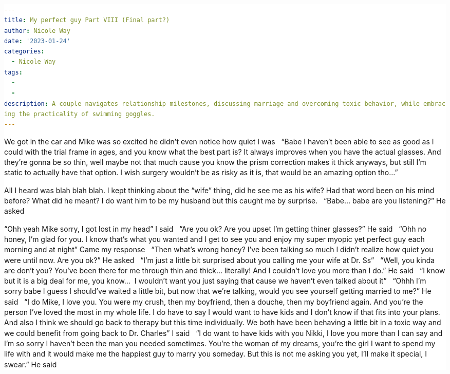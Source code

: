 ```yaml
---
title: My perfect guy Part VIII (Final part?)
author: Nicole Way
date: '2023-01-24'
categories:
  - Nicole Way
tags:
  - 
  - 
description: A couple navigates relationship milestones, discussing marriage and overcoming toxic behavior, while embracing the practicality of swimming goggles.
---
```

We got in the car and Mike was so excited he didn’t even notice how quiet I was
 
“Babe I haven’t been able to see as good as I could with the trial frame in ages, and you know what the best part is? It always improves when you have the actual glasses. And they’re gonna be so thin, well maybe not that much cause you know the prism correction makes it thick anyways, but still I’m static to actually have that option. I wish surgery wouldn’t be as risky as it is, that would be an amazing option tho…”

All I heard was blah blah blah. I kept thinking about the “wife” thing, did he see me as his wife? Had that word been on his mind before? What did he meant? I do want him to be my husband but this caught me by surprise.
 
“Babe… babe are you listening?” He asked

“Ohh yeah Mike sorry, I got lost in my head” I said
 
“Are you ok? Are you upset I’m getting thiner glasses?” He said
 
“Ohh no honey, I’m glad for you. I know that’s what you wanted and I get to see you and enjoy my super myopic yet perfect guy each morning and at night” Came my response
 
“Then what’s wrong honey? I’ve been talking so much I didn’t realize how quiet you were until now. Are you ok?” He asked
 
“I’m just a little bit surprised about you calling me your wife at Dr. Ss” 
 
“Well, you kinda are don’t you? You’ve been there for me through thin and thick… literally! And I couldn’t love you more than I do.” He said
 
“I know but it is a big deal for me, you know…  I wouldn’t want you just saying that cause we haven’t even talked about it” 
 
“Ohhh I’m sorry babe I guess I should’ve waited a little bit, but now that we’re talking, would you see yourself getting married to me?” He said
 
“I do Mike, I love you. You were my crush, then my boyfriend, then a douche, then my boyfriend again. And you’re the person I’ve loved the most in my whole life. I do have to say I would want to have kids and I don’t know if that fits into your plans. And also I think we should go back to therapy but this time individually. We both have been behaving a little bit in a toxic way and we could benefit from going back to Dr. Charles” I said
 
“I do want to have kids with you Nikki, I love you more than I can say and I’m so sorry I haven’t been the man you needed sometimes. You’re the woman of my dreams, you’re the girl I want to spend my life with and it would make me the happiest guy to marry you someday. But this is not me asking you yet, I’ll make it special, I swear.” He said
 